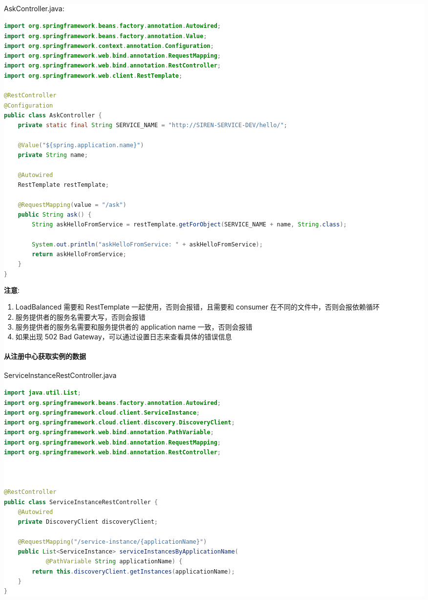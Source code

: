 AskController.java:

```java
import org.springframework.beans.factory.annotation.Autowired;
import org.springframework.beans.factory.annotation.Value;
import org.springframework.context.annotation.Configuration;
import org.springframework.web.bind.annotation.RequestMapping;
import org.springframework.web.bind.annotation.RestController;
import org.springframework.web.client.RestTemplate;

@RestController
@Configuration
public class AskController {
    private static final String SERVICE_NAME = "http://SIREN-SERVICE-DEV/hello/";

    @Value("${spring.application.name}")
    private String name;

    @Autowired
    RestTemplate restTemplate;

    @RequestMapping(value = "/ask")
    public String ask() {
        String askHelloFromService = restTemplate.getForObject(SERVICE_NAME + name, String.class);

        System.out.println("askHelloFromService: " + askHelloFromService);
        return askHelloFromService;
    }
}
```

**注意**:

1. LoadBalanced 需要和 RestTemplate 一起使用，否则会报错，且需要和 consumer 在不同的文件中，否则会报依赖循环
2. 服务提供者的服务名需要大写，否则会报错
3. 服务提供者的服务名需要和服务提供者的 application name 一致，否则会报错
4. 如果出现 502 Bad Gateway，可以通过设置日志来查看具体的错误信息

#### 从注册中心获取实例的数据

ServiceInstanceRestController.java

```java
import java.util.List;
import org.springframework.beans.factory.annotation.Autowired;
import org.springframework.cloud.client.ServiceInstance;
import org.springframework.cloud.client.discovery.DiscoveryClient;
import org.springframework.web.bind.annotation.PathVariable;
import org.springframework.web.bind.annotation.RequestMapping;
import org.springframework.web.bind.annotation.RestController;



@RestController
public class ServiceInstanceRestController {
    @Autowired
    private DiscoveryClient discoveryClient;

    @RequestMapping("/service-instance/{applicationName}")
    public List<ServiceInstance> serviceInstancesByApplicationName(
            @PathVariable String applicationName) {
        return this.discoveryClient.getInstances(applicationName);
    }
}
```
